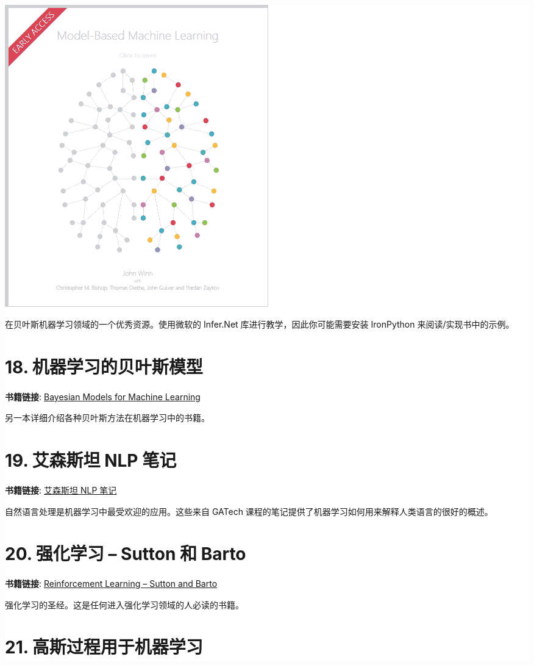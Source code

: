 ![Model-based Machine Learning](img/a96a9d1304109c0a6316e1ef2e1c3a2c.png)

在贝叶斯机器学习领域的一个优秀资源。使用微软的 Infer.Net 库进行教学，因此你可能需要安装 IronPython 来阅读/实现书中的示例。

# 18. 机器学习的贝叶斯模型

**书籍链接**: [Bayesian Models for Machine Learning](http://www.columbia.edu/~jwp2128/Teaching/E6720/BayesianModelsMachineLearning2016.pdf)

另一本详细介绍各种贝叶斯方法在机器学习中的书籍。

# 19. 艾森斯坦 NLP 笔记

**书籍链接**: [艾森斯坦 NLP 笔记](https://github.com/jacobeisenstein/gt-nlp-class/blob/master/notes/eisenstein-nlp-notes.pdf)

自然语言处理是机器学习中最受欢迎的应用。这些来自 GATech 课程的笔记提供了机器学习如何用来解释人类语言的很好的概述。

# 20. 强化学习 – Sutton 和 Barto

**书籍链接**: [Reinforcement Learning – Sutton and Barto](http://www.incompleteideas.net/book/the-book-2nd.html)

强化学习的圣经。这是任何进入强化学习领域的人必读的书籍。

# 21. 高斯过程用于机器学习
